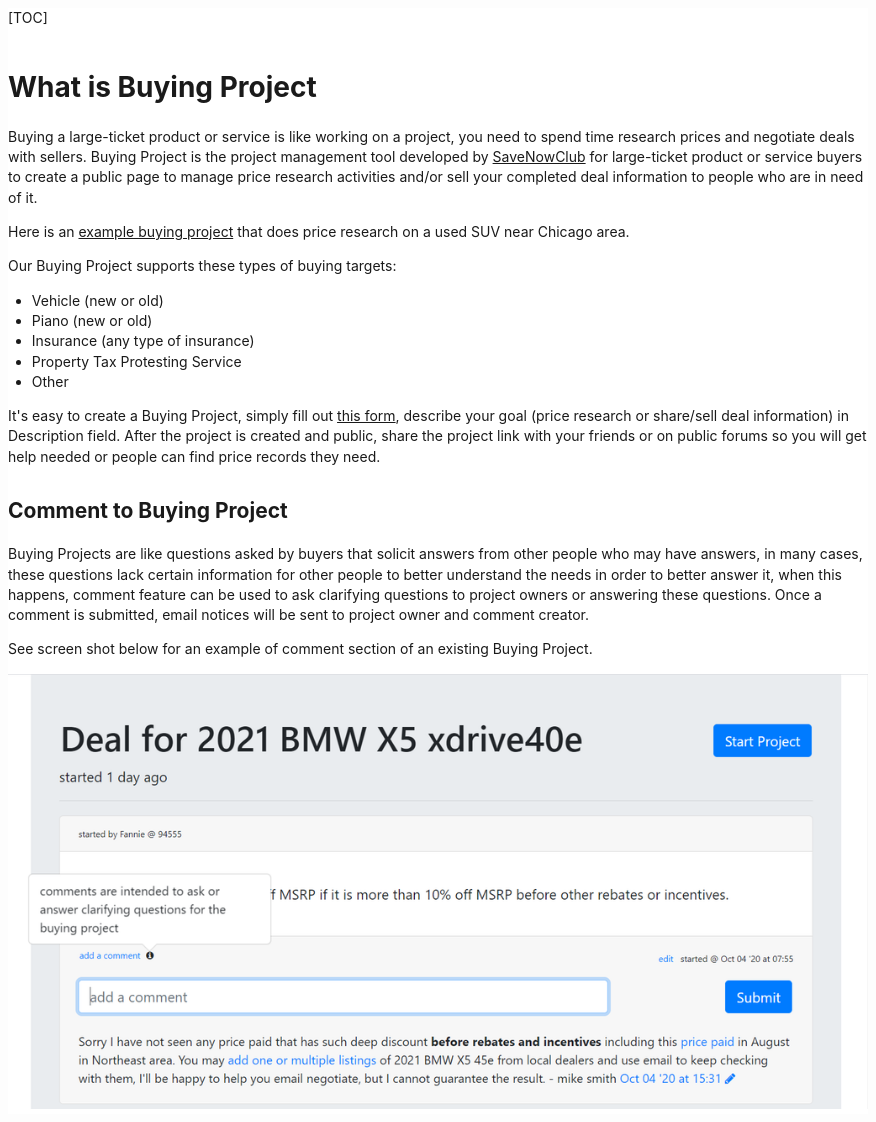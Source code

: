 [TOC]

# What is Buying Project

Buying a large-ticket product or service is like working on a project, you need to spend time research prices and negotiate deals with sellers.  Buying Project is the project management tool developed by [SaveNowClub](https://savenowclub.com) for large-ticket product or service buyers to create a public page to manage price research activities and/or sell your completed deal information to people who are in need of it.

Here is an [example buying project](https://savenowclub.com/projects/2143/price-research-for-a-used-suv-near-chicago) that does price research on a used SUV near Chicago area.

Our Buying Project supports these types of buying targets:

* Vehicle (new or old)
* Piano (new or old)
* Insurance (any type of insurance)
* Property Tax Protesting Service
* Other

It's easy to create a Buying Project, simply fill out [this form](https://savenowclub.com/projects/show-form/start-project), describe your goal (price research or share/sell deal information) in Description field.  After the project is created and public, share the project link with your friends or on public forums so you will get help needed or people can find price records they need.

## Comment to Buying Project

Buying Projects are like questions asked by buyers that solicit answers from other people who may have answers, in many cases, these questions lack certain information for other people to better understand the needs in order to better answer it, when this happens, comment feature can be used to ask clarifying questions to project owners or answering these questions.  Once a comment is submitted, email notices will be sent to project owner and comment creator.

See screen shot below for an example of comment section of an existing Buying Project.

<img src="https://github.com/Buytition/pub_docs/raw/master/images/VBA-tutorials/buying-project-comment.png" title="buying project comment form" style="max-width:100%">
